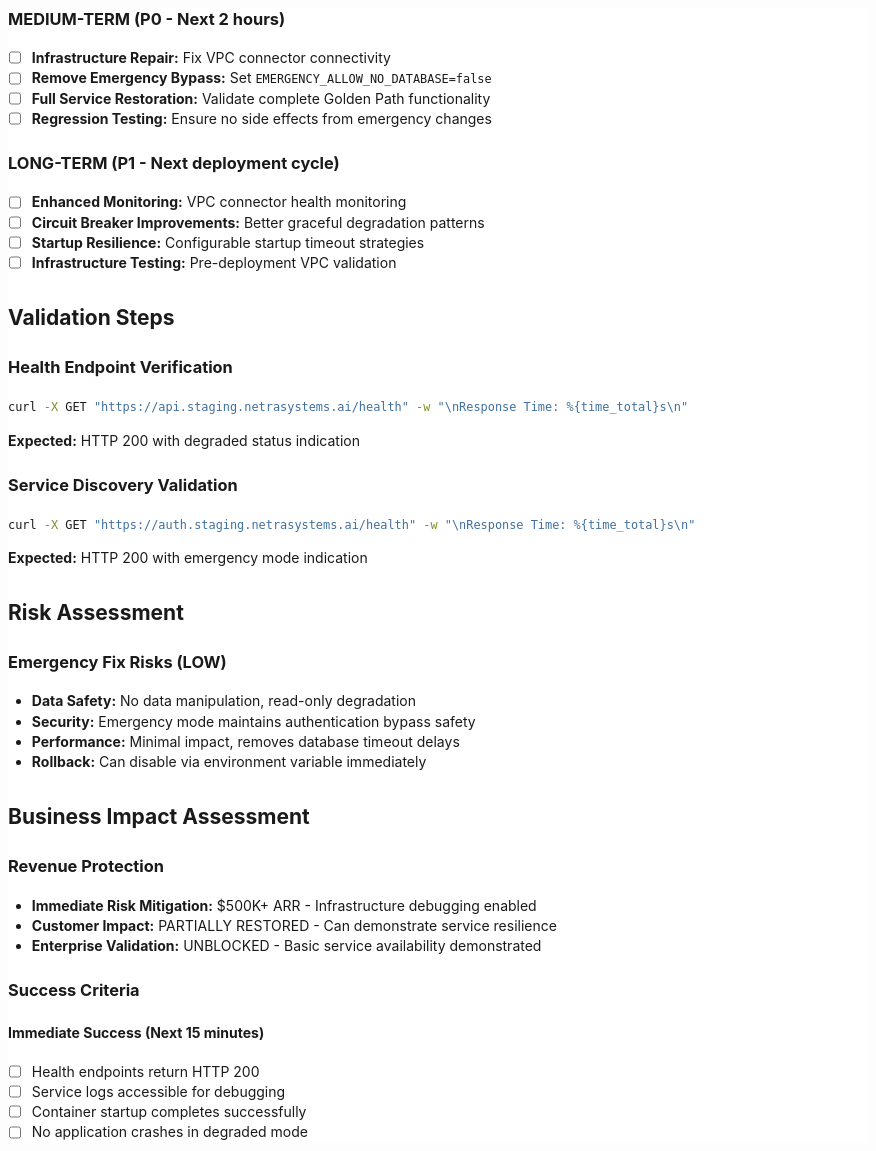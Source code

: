 ### MEDIUM-TERM (P0 - Next 2 hours)
- [ ] **Infrastructure Repair:** Fix VPC connector connectivity
- [ ] **Remove Emergency Bypass:** Set `EMERGENCY_ALLOW_NO_DATABASE=false`
- [ ] **Full Service Restoration:** Validate complete Golden Path functionality
- [ ] **Regression Testing:** Ensure no side effects from emergency changes

### LONG-TERM (P1 - Next deployment cycle)
- [ ] **Enhanced Monitoring:** VPC connector health monitoring
- [ ] **Circuit Breaker Improvements:** Better graceful degradation patterns
- [ ] **Startup Resilience:** Configurable startup timeout strategies
- [ ] **Infrastructure Testing:** Pre-deployment VPC validation

## Validation Steps

### Health Endpoint Verification
```bash
curl -X GET "https://api.staging.netrasystems.ai/health" -w "\nResponse Time: %{time_total}s\n"
```
**Expected:** HTTP 200 with degraded status indication

### Service Discovery Validation
```bash
curl -X GET "https://auth.staging.netrasystems.ai/health" -w "\nResponse Time: %{time_total}s\n"
```
**Expected:** HTTP 200 with emergency mode indication

## Risk Assessment

### Emergency Fix Risks (LOW)
- **Data Safety:** No data manipulation, read-only degradation
- **Security:** Emergency mode maintains authentication bypass safety
- **Performance:** Minimal impact, removes database timeout delays
- **Rollback:** Can disable via environment variable immediately

## Business Impact Assessment

### Revenue Protection
- **Immediate Risk Mitigation:** $500K+ ARR - Infrastructure debugging enabled
- **Customer Impact:** PARTIALLY RESTORED - Can demonstrate service resilience
- **Enterprise Validation:** UNBLOCKED - Basic service availability demonstrated

### Success Criteria

#### Immediate Success (Next 15 minutes)
- [ ] Health endpoints return HTTP 200
- [ ] Service logs accessible for debugging
- [ ] Container startup completes successfully
- [ ] No application crashes in degraded mode
